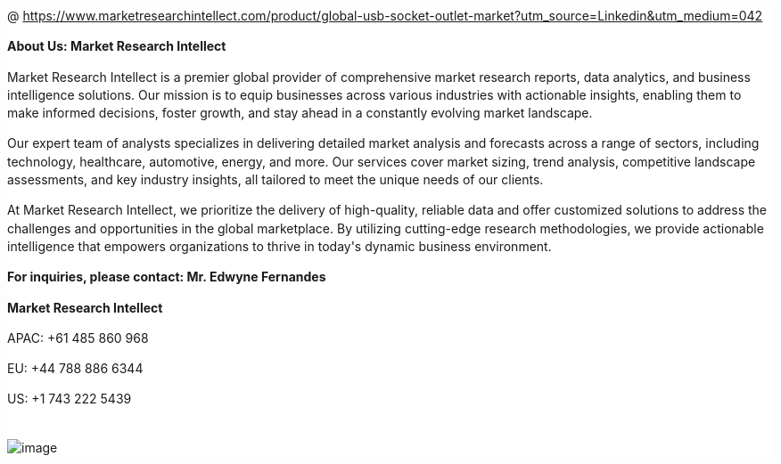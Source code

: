 @</strong>&nbsp;<a href="https://www.marketresearchintellect.com/product/global-usb-socket-outlet-market?utm_source=Linkedin&utm_medium=042">https://www.marketresearchintellect.com/product/global-usb-socket-outlet-market?utm_source=Linkedin&utm_medium=042</a></span></p><p><strong>About Us: Market Research Intellect</strong></p><p>Market Research Intellect is a premier global provider of comprehensive market research reports, data analytics, and business intelligence solutions. Our mission is to equip businesses across various industries with actionable insights, enabling them to make informed decisions, foster growth, and stay ahead in a constantly evolving market landscape.</p><p>Our expert team of analysts specializes in delivering detailed market analysis and forecasts across a range of sectors, including technology, healthcare, automotive, energy, and more. Our services cover market sizing, trend analysis, competitive landscape assessments, and key industry insights, all tailored to meet the unique needs of our clients.</p><p>At Market Research Intellect, we prioritize the delivery of high-quality, reliable data and offer customized solutions to address the challenges and opportunities in the global marketplace. By utilizing cutting-edge research methodologies, we provide actionable intelligence that empowers organizations to thrive in today's dynamic business environment.</p><p><strong>For inquiries, please contact: Mr. Edwyne Fernandes</strong></p><p><strong>Market Research Intellect</strong></p><p>APAC: +61 485 860 968</p><p>EU: +44 788 886 6344</p><p>US: +1 743 222 5439</p></div><div class="article-main__content" data-test-id="publishing-text-block">&nbsp;</div>
![image](https://github.com/user-attachments/assets/ab1d4543-6645-424f-a919-5f97e40773c1)
